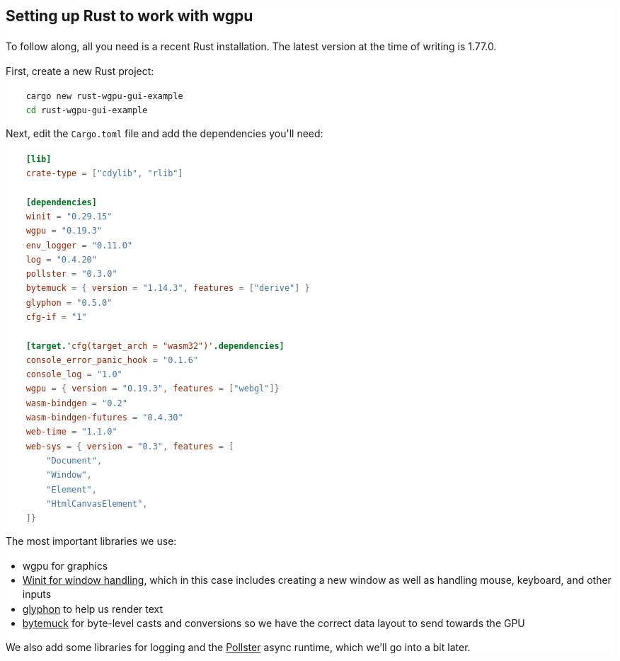 ## Setting up Rust to work with wgpu

To follow along, all you need is a recent Rust installation. The latest version at the time of writing is 1.77.0.

First, create a new Rust project:

```bash
    cargo new rust-wgpu-gui-example
    cd rust-wgpu-gui-example
```

Next, edit the `Cargo.toml` file and add the dependencies you'll need:

```toml
    [lib]
    crate-type = ["cdylib", "rlib"]
    
    [dependencies]
    winit = "0.29.15"
    wgpu = "0.19.3"
    env_logger = "0.11.0"
    log = "0.4.20"
    pollster = "0.3.0"
    bytemuck = { version = "1.14.3", features = ["derive"] }
    glyphon = "0.5.0"
    cfg-if = "1"
    
    [target.'cfg(target_arch = "wasm32")'.dependencies]
    console_error_panic_hook = "0.1.6"
    console_log = "1.0"
    wgpu = { version = "0.19.3", features = ["webgl"]}
    wasm-bindgen = "0.2"
    wasm-bindgen-futures = "0.4.30"
    web-time = "1.1.0"
    web-sys = { version = "0.3", features = [
        "Document",
        "Window",
        "Element",
        "HtmlCanvasElement",
    ]}
```

The most important libraries we use:

- wgpu for graphics
- [Winit for window handling](https://blog.logrocket.com/create-manage-windows-rust-app-with-winit/), which in this case includes creating a new window as well as handling mouse, keyboard, and other inputs
- [glyphon](https://github.com/grovesNL/glyphon) to help us render text
- [bytemuck](https://github.com/Lokathor/bytemuck) for byte-level casts and conversions so we have the correct data layout to send towards the GPU

We also add some libraries for logging and the [Pollster](https://github.com/zesterer/pollster) async runtime, which we’ll go into a bit later.
